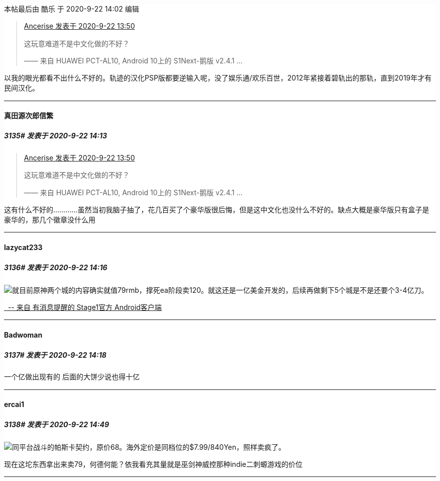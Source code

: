 
 本帖最后由 酷乐 于 2020-9-22 14:02 编辑 
<blockquote><a href="httphttps://bbs.saraba1st.com/2b/forum.php?mod=redirect&amp;goto=findpost&amp;pid=48814551&amp;ptid=1922041" target="_blank">Ancerise 发表于 2020-9-22 13:50</a>

这玩意难道不是中文化做的不好？


—— 来自 HUAWEI PCT-AL10, Android 10上的 S1Next-鹅版 v2.4.1 ...</blockquote>
以我的眼光都看不出什么不好的。轨迹的汉化PSP版都要逆输入呢，没了娱乐通/欢乐百世，2012年紧接着碧轨出的那轨，直到2019年才有民间汉化。


*****

####  真田源次郎信繁  
##### 3135#       发表于 2020-9-22 14:13


<blockquote><a href="httphttps://bbs.saraba1st.com/2b/forum.php?mod=redirect&amp;goto=findpost&amp;pid=48814551&amp;ptid=1922041" target="_blank">Ancerise 发表于 2020-9-22 13:50</a>

这玩意难道不是中文化做的不好？


—— 来自 HUAWEI PCT-AL10, Android 10上的 S1Next-鹅版 v2.4.1 ...</blockquote>
这有什么不好的…………虽然当初我脑子抽了，花几百买了个豪华版很后悔，但是这中文化也没什么不好的。缺点大概是豪华版只有盒子是豪华的，那几个徽章没什么用


*****

####  lazycat233  
##### 3136#       发表于 2020-9-22 14:16


<img src="https://static.saraba1st.com/image/smiley/face2017/037.png" referrerpolicy="no-referrer">就目前原神两个城的内容确实就值79rmb，撑死ea阶段卖120。就这还是一亿美金开发的，后续再做剩下5个城是不是还要个3-4亿刀。

[  -- 来自 有消息提醒的 Stage1官方 Android客户端](https://www.coolapk.com/apk/140634)


*****

####  Badwoman  
##### 3137#       发表于 2020-9-22 14:18


一个亿做出现有的 后面的大饼少说也得十亿


*****

####  ercai1  
##### 3138#       发表于 2020-9-22 14:49


<img src="https://static.saraba1st.com/image/smiley/face2017/037.png" referrerpolicy="no-referrer">同平台战斗的帕斯卡契约，原价68。海外定价是同档位的$7.99/840Yen，照样卖疯了。

现在这坨东西拿出来卖79，何德何能？依我看充其量就是巫剑神威控那种indie二刺螈游戏的价位


*****
